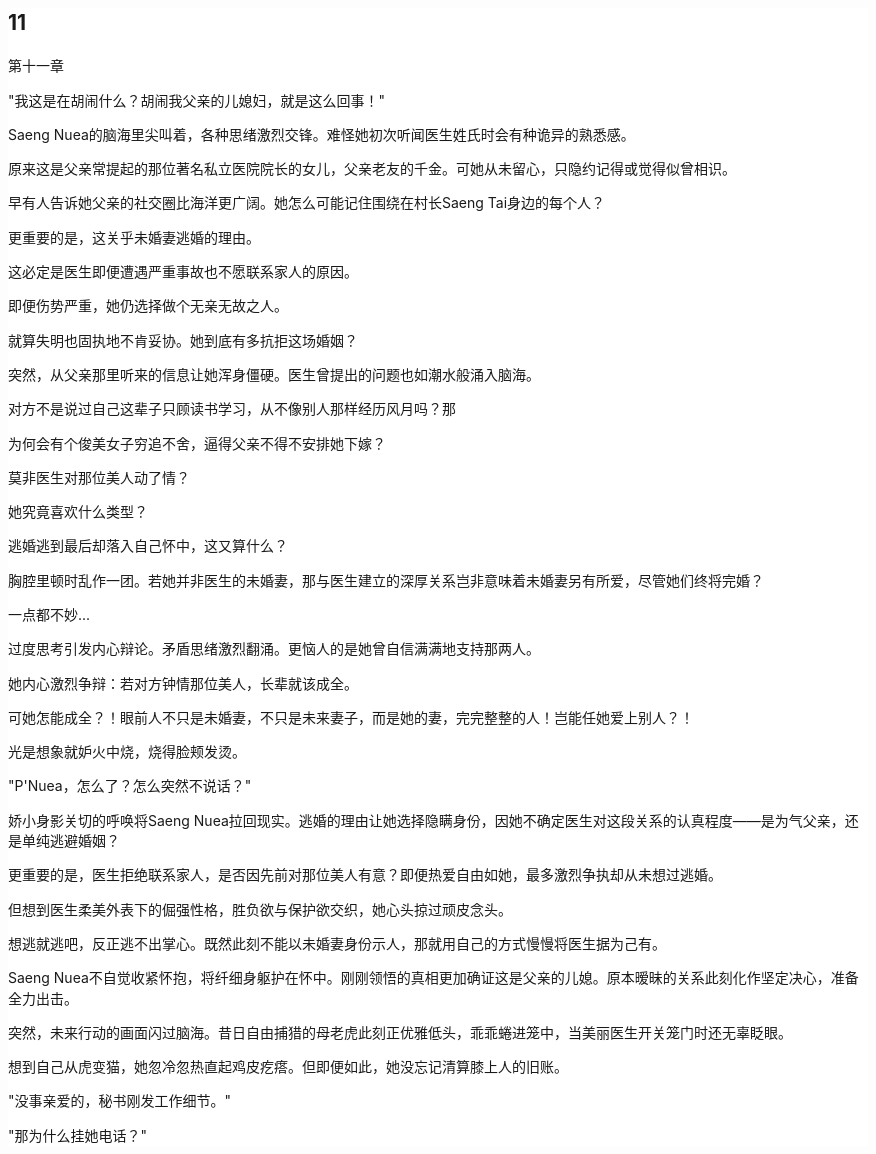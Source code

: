 ## 11

第十一章

"我这是在胡闹什么？胡闹我父亲的儿媳妇，就是这么回事！"

Saeng Nuea的脑海里尖叫着，各种思绪激烈交锋。难怪她初次听闻医生姓氏时会有种诡异的熟悉感。

原来这是父亲常提起的那位著名私立医院院长的女儿，父亲老友的千金。可她从未留心，只隐约记得或觉得似曾相识。

早有人告诉她父亲的社交圈比海洋更广阔。她怎么可能记住围绕在村长Saeng Tai身边的每个人？

更重要的是，这关乎未婚妻逃婚的理由。

这必定是医生即便遭遇严重事故也不愿联系家人的原因。

即便伤势严重，她仍选择做个无亲无故之人。

就算失明也固执地不肯妥协。她到底有多抗拒这场婚姻？

突然，从父亲那里听来的信息让她浑身僵硬。医生曾提出的问题也如潮水般涌入脑海。

对方不是说过自己这辈子只顾读书学习，从不像别人那样经历风月吗？那

为何会有个俊美女子穷追不舍，逼得父亲不得不安排她下嫁？

莫非医生对那位美人动了情？

她究竟喜欢什么类型？

逃婚逃到最后却落入自己怀中，这又算什么？

胸腔里顿时乱作一团。若她并非医生的未婚妻，那与医生建立的深厚关系岂非意味着未婚妻另有所爱，尽管她们终将完婚？

一点都不妙...

过度思考引发内心辩论。矛盾思绪激烈翻涌。更恼人的是她曾自信满满地支持那两人。

她内心激烈争辩：若对方钟情那位美人，长辈就该成全。

可她怎能成全？！眼前人不只是未婚妻，不只是未来妻子，而是她的妻，完完整整的人！岂能任她爱上别人？！

光是想象就妒火中烧，烧得脸颊发烫。

"P'Nuea，怎么了？怎么突然不说话？"

娇小身影关切的呼唤将Saeng Nuea拉回现实。逃婚的理由让她选择隐瞒身份，因她不确定医生对这段关系的认真程度——是为气父亲，还是单纯逃避婚姻？

更重要的是，医生拒绝联系家人，是否因先前对那位美人有意？即便热爱自由如她，最多激烈争执却从未想过逃婚。

但想到医生柔美外表下的倔强性格，胜负欲与保护欲交织，她心头掠过顽皮念头。

想逃就逃吧，反正逃不出掌心。既然此刻不能以未婚妻身份示人，那就用自己的方式慢慢将医生据为己有。

Saeng Nuea不自觉收紧怀抱，将纤细身躯护在怀中。刚刚领悟的真相更加确证这是父亲的儿媳。原本暧昧的关系此刻化作坚定决心，准备全力出击。

突然，未来行动的画面闪过脑海。昔日自由捕猎的母老虎此刻正优雅低头，乖乖蜷进笼中，当美丽医生开关笼门时还无辜眨眼。

想到自己从虎变猫，她忽冷忽热直起鸡皮疙瘩。但即便如此，她没忘记清算膝上人的旧账。

"没事亲爱的，秘书刚发工作细节。"

"那为什么挂她电话？"
